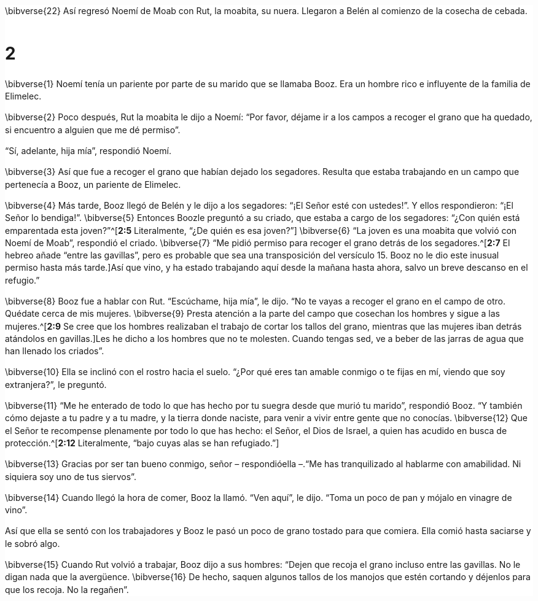 
\bibverse{22} Así regresó Noemí de Moab con Rut, la moabita, su nuera. Llegaron a Belén al comienzo de la cosecha de cebada. 

# 2 
\bibverse{1} Noemí tenía un pariente por parte de su marido que se llamaba Booz. Era un hombre rico e influyente de la familia de Elimelec. 

\bibverse{2} Poco después, Rut la moabita le dijo a Noemí: “Por favor, déjame ir a los campos a recoger el grano que ha quedado, si encuentro a alguien que me dé permiso”. 

“Sí, adelante, hija mía”, respondió Noemí. 

\bibverse{3} Así que fue a recoger el grano que habían dejado los segadores. Resulta que estaba trabajando en un campo que pertenecía a Booz, un pariente de Elimelec. 

\bibverse{4} Más tarde, Booz llegó de Belén y le dijo a los segadores: “¡El Señor esté con ustedes!”. Y ellos respondieron: “¡El Señor lo bendiga!”. \bibverse{5} Entonces Boozle preguntó a su criado, que estaba a cargo de los segadores: “¿Con quién está emparentada esta joven?”^[**2:5** Literalmente, “¿De quién es esa joven?”] \bibverse{6} “La joven es una moabita que volvió con Noemí de Moab”, respondió el criado. \bibverse{7} “Me pidió permiso para recoger el grano detrás de los segadores.^[**2:7** El hebreo añade “entre las gavillas”, pero es probable que sea una transposición del versículo 15. Booz no le dio este inusual permiso hasta más tarde.]Así que vino, y ha estado trabajando aquí desde la mañana hasta ahora, salvo un breve descanso en el refugio.” 



\bibverse{8} Booz fue a hablar con Rut. “Escúchame, hija mía”, le dijo. “No te vayas a recoger el grano en el campo de otro. Quédate cerca de mis mujeres. \bibverse{9} Presta atención a la parte del campo que cosechan los hombres y sigue a las mujeres.^[**2:9** Se cree que los hombres realizaban el trabajo de cortar los tallos del grano, mientras que las mujeres iban detrás atándolos en gavillas.]Les he dicho a los hombres que no te molesten. Cuando tengas sed, ve a beber de las jarras de agua que han llenado los criados”. 


\bibverse{10} Ella se inclinó con el rostro hacia el suelo. “¿Por qué eres tan amable conmigo o te fijas en mí, viendo que soy extranjera?”, le preguntó. 

\bibverse{11} “Me he enterado de todo lo que has hecho por tu suegra desde que murió tu marido”, respondió Booz. “Y también cómo dejaste a tu padre y a tu madre, y la tierra donde naciste, para venir a vivir entre gente que no conocías. \bibverse{12} Que el Señor te recompense plenamente por todo lo que has hecho: el Señor, el Dios de Israel, a quien has acudido en busca de protección.^[**2:12** Literalmente, “bajo cuyas alas se han refugiado.”] 


\bibverse{13} Gracias por ser tan bueno conmigo, señor – respondióella –.“Me has tranquilizado al hablarme con amabilidad. Ni siquiera soy uno de tus siervos”. 

\bibverse{14} Cuando llegó la hora de comer, Booz la llamó. “Ven aquí”, le dijo. “Toma un poco de pan y mójalo en vinagre de vino”. 

Así que ella se sentó con los trabajadores y Booz le pasó un poco de grano tostado para que comiera. Ella comió hasta saciarse y le sobró algo. 

\bibverse{15} Cuando Rut volvió a trabajar, Booz dijo a sus hombres: “Dejen que recoja el grano incluso entre las gavillas. No le digan nada que la avergüence. \bibverse{16} De hecho, saquen algunos tallos de los manojos que estén cortando y déjenlos para que los recoja. No la regañen”. 
